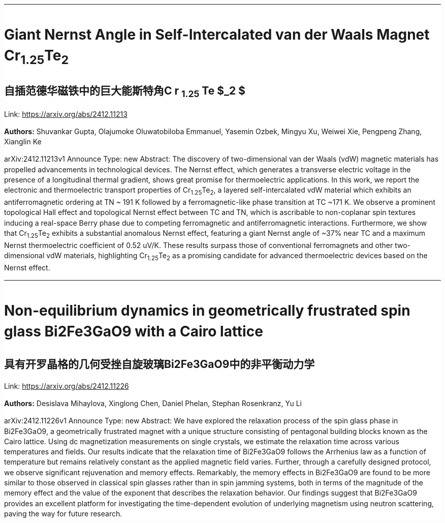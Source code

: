 
---
# Giant Nernst Angle in Self-Intercalated van der Waals Magnet Cr$_{1.25}$Te$_2$

## 自插范德华磁铁中的巨大能斯特角C r $_{1.25}$ Te $_2 $

Link: https://arxiv.org/abs/2412.11213

**Authors:** Shuvankar Gupta, Olajumoke Oluwatobiloba Emmanuel, Yasemin Ozbek, Mingyu Xu, Weiwei Xie, Pengpeng Zhang, Xianglin Ke

arXiv:2412.11213v1 Announce Type: new 
Abstract: The discovery of two-dimensional van der Waals (vdW) magnetic materials has propelled advancements in technological devices. The Nernst effect, which generates a transverse electric voltage in the presence of a longitudinal thermal gradient, shows great promise for thermoelectric applications. In this work, we report the electronic and thermoelectric transport properties of Cr$_{1.25}$Te$_2$, a layered self-intercalated vdW material which exhibits an antiferromagnetic ordering at TN ~ 191 K followed by a ferromagnetic-like phase transition at TC ~171 K. We observe a prominent topological Hall effect and topological Nernst effect between TC and TN, which is ascribable to non-coplanar spin textures inducing a real-space Berry phase due to competing ferromagnetic and antiferromagnetic interactions. Furthermore, we show that Cr$_{1.25}$Te$_2$ exhibits a substantial anomalous Nernst effect, featuring a giant Nernst angle of ~37% near TC and a maximum Nernst thermoelectric coefficient of 0.52 uV/K. These results surpass those of conventional ferromagnets and other two-dimensional vdW materials, highlighting Cr$_{1.25}$Te$_2$ as a promising candidate for advanced thermoelectric devices based on the Nernst effect.


---
# Non-equilibrium dynamics in geometrically frustrated spin glass Bi2Fe3GaO9 with a Cairo lattice

## 具有开罗晶格的几何受挫自旋玻璃Bi2Fe3GaO9中的非平衡动力学

Link: https://arxiv.org/abs/2412.11226

**Authors:** Desislava Mihaylova, Xinglong Chen, Daniel Phelan, Stephan Rosenkranz, Yu Li

arXiv:2412.11226v1 Announce Type: new 
Abstract: We have explored the relaxation process of the spin glass phase in Bi2Fe3GaO9, a geometrically frustrated magnet with a unique structure consisting of pentagonal building blocks known as the Cairo lattice. Using dc magnetization measurements on single crystals, we estimate the relaxation time across various temperatures and fields. Our results indicate that the relaxation time of Bi2Fe3GaO9 follows the Arrhenius law as a function of temperature but remains relatively constant as the applied magnetic field varies. Further, through a carefully designed protocol, we observe significant rejuvenation and memory effects. Remarkably, the memory effects in Bi2Fe3GaO9 are found to be more similar to those observed in classical spin glasses rather than in spin jamming systems, both in terms of the magnitude of the memory effect and the value of the exponent that describes the relaxation behavior. Our findings suggest that Bi2Fe3GaO9 provides an excellent platform for investigating the time-dependent evolution of underlying magnetism using neutron scattering, paving the way for future research.
